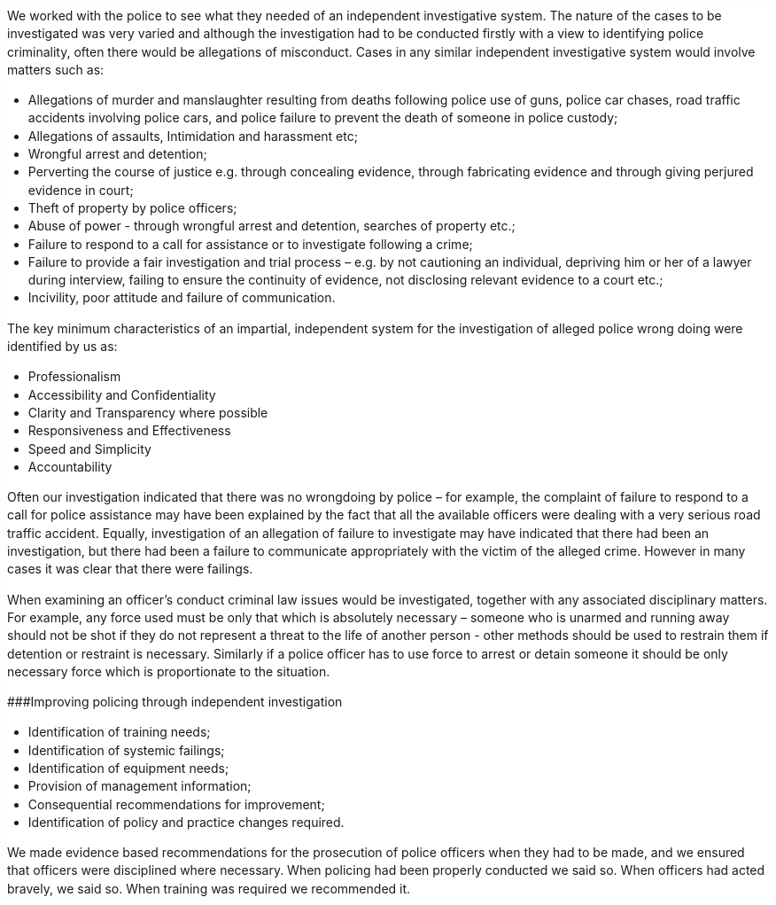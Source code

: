 We worked with the police to see what they needed of an independent investigative system.
The nature of the cases to be investigated was very varied and although the investigation had to be conducted firstly with a view to identifying police criminality, often there would be allegations of misconduct. Cases in any similar independent investigative system would involve matters such as:

- Allegations of murder and manslaughter resulting from deaths following police use of guns, police car chases, road traffic accidents involving police cars, and police failure to prevent the death of someone in police custody;
- Allegations of assaults, Intimidation and harassment etc;
- Wrongful arrest and detention;
- Perverting the course of justice e.g. through concealing evidence, through fabricating evidence and through giving perjured evidence in court;
- Theft of property by police officers;
- Abuse of power - through wrongful arrest and detention, searches of property etc.;
- Failure to respond to a call for assistance or to investigate following a crime;
- Failure to provide a fair investigation and trial process – e.g. by not cautioning an individual, depriving him or her of a lawyer during interview, failing to ensure the continuity of evidence, not disclosing relevant evidence to a court etc.;
- Incivility, poor attitude and failure of communication.

The key minimum characteristics of an impartial, independent system for the investigation of alleged police wrong doing were identified by us as:

- Professionalism
- Accessibility and Confidentiality
- Clarity and Transparency where possible
- Responsiveness and Effectiveness
- Speed and Simplicity
- Accountability

Often our investigation indicated that there was no wrongdoing by police – for example, the complaint of failure to respond to a call for police assistance may have been explained by the fact that all the available officers were dealing with a very serious road traffic accident. Equally, investigation of an allegation of failure to investigate may have indicated that there had been an investigation, but there had been a failure to communicate appropriately with the victim of the alleged crime. However in many cases it was clear that there were failings.

When examining an officer’s conduct criminal law issues would be investigated, together with any associated disciplinary matters. For example, any force used must be only that which is absolutely necessary – someone who is unarmed and running away should not be shot if they do not represent a threat to the life of another person - other methods should be used to restrain them if detention or restraint is necessary. Similarly if a police officer has to use force to arrest or detain someone it should be only necessary force which is proportionate to the situation.

###Improving policing through independent investigation
- Identification of training needs;
- Identification of systemic failings;
- Identification of equipment needs;
- Provision of management information;
- Consequential recommendations for improvement;
- Identification of policy and practice changes required.

We made evidence based recommendations for the prosecution of police officers when they had to be made, and we ensured that officers were disciplined where necessary. When policing had been properly conducted we said so. When officers had acted bravely, we said so. When training was required we recommended it.
